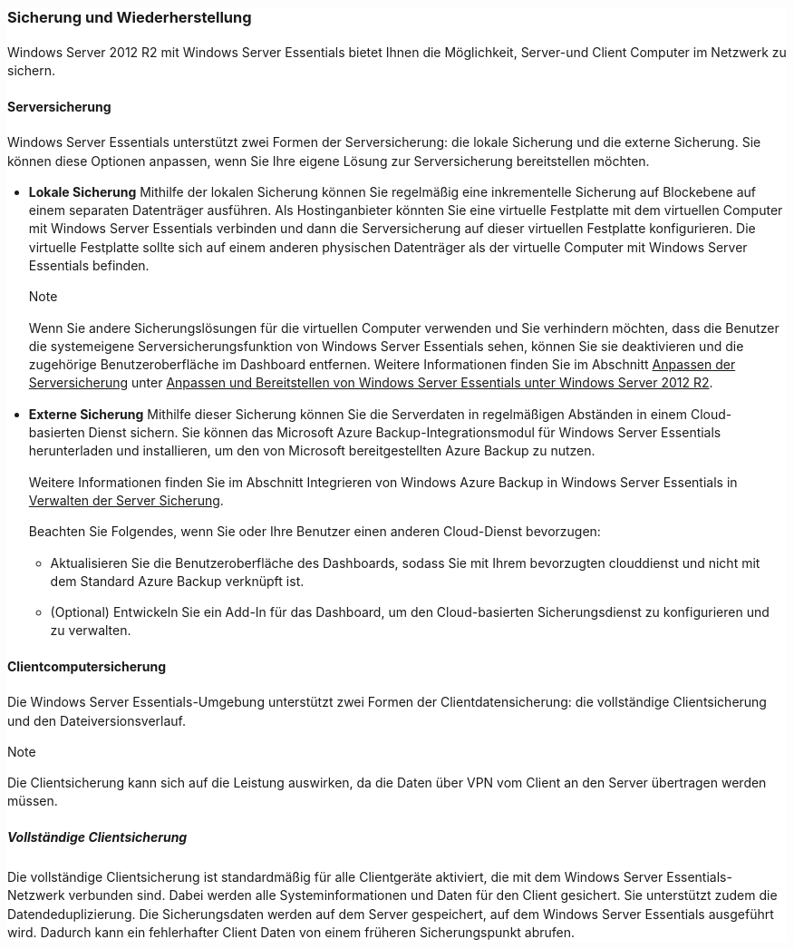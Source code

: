 ### <a name="backup-and-restore"></a>Sicherung und Wiederherstellung  
  Windows Server 2012 R2 mit Windows Server Essentials bietet Ihnen die Möglichkeit, Server-und Client Computer im Netzwerk zu sichern.  
  
#### <a name="server-backup"></a>Serversicherung  
 Windows Server Essentials unterstützt zwei Formen der Serversicherung: die lokale Sicherung und die externe Sicherung. Sie können diese Optionen anpassen, wenn Sie Ihre eigene Lösung zur Serversicherung bereitstellen möchten.  
  
-   **Lokale Sicherung** Mithilfe der lokalen Sicherung können Sie regelmäßig eine inkrementelle Sicherung auf Blockebene auf einem separaten Datenträger ausführen. Als Hostinganbieter könnten Sie eine virtuelle Festplatte mit dem virtuellen Computer mit Windows Server Essentials verbinden und dann die Serversicherung auf dieser virtuellen Festplatte konfigurieren. Die virtuelle Festplatte sollte sich auf einem anderen physischen Datenträger als der virtuelle Computer mit Windows Server Essentials befinden.  
  
    > [!NOTE]
    >  Wenn Sie andere Sicherungslösungen für die virtuellen Computer verwenden und Sie verhindern möchten, dass die Benutzer die systemeigene Serversicherungsfunktion von Windows Server Essentials sehen, können Sie sie deaktivieren und die zugehörige Benutzeroberfläche im Dashboard entfernen. Weitere Informationen finden Sie im Abschnitt [Anpassen der Serversicherung](https://technet.microsoft.com/library/dn293413.aspx) unter [Anpassen und Bereitstellen von Windows Server Essentials unter Windows Server 2012 R2](https://technet.microsoft.com/library/dn293241.aspx).  
  
-   **Externe Sicherung** Mithilfe dieser Sicherung können Sie die Serverdaten in regelmäßigen Abständen in einem Cloud-basierten Dienst sichern. Sie können das Microsoft Azure Backup-Integrationsmodul für Windows Server Essentials herunterladen und installieren, um den von Microsoft bereitgestellten Azure Backup zu nutzen.  
  
     Weitere Informationen finden Sie im Abschnitt Integrieren von Windows Azure Backup in Windows Server Essentials in [Verwalten der Server Sicherung](../manage/Manage-Server-Backup-in-Windows-Server-Essentials.md).  
  
     Beachten Sie Folgendes, wenn Sie oder Ihre Benutzer einen anderen Cloud-Dienst bevorzugen:  
  
    -   Aktualisieren Sie die Benutzeroberfläche des Dashboards, sodass Sie mit Ihrem bevorzugten clouddienst und nicht mit dem Standard Azure Backup verknüpft ist.  
  
    -   (Optional) Entwickeln Sie ein Add-In für das Dashboard, um den Cloud-basierten Sicherungsdienst zu konfigurieren und zu verwalten.  
  
#### <a name="client-computer-backup"></a>Clientcomputersicherung  
 Die Windows Server Essentials-Umgebung unterstützt zwei Formen der Clientdatensicherung: die vollständige Clientsicherung und den Dateiversionsverlauf.  
  
> [!NOTE]
>  Die Clientsicherung kann sich auf die Leistung auswirken, da die Daten über VPN vom Client an den Server übertragen werden müssen.  
  
##### <a name="full-client-backup"></a>Vollständige Clientsicherung  
 Die vollständige Clientsicherung ist standardmäßig für alle Clientgeräte aktiviert, die mit dem Windows Server Essentials-Netzwerk verbunden sind. Dabei werden alle Systeminformationen und Daten für den Client gesichert. Sie unterstützt zudem die Datendeduplizierung. Die Sicherungsdaten werden auf dem Server gespeichert, auf dem Windows Server Essentials ausgeführt wird. Dadurch kann ein fehlerhafter Client Daten von einem früheren Sicherungspunkt abrufen.  
  